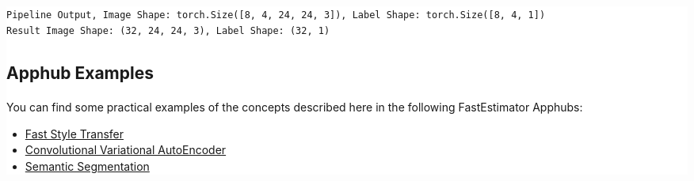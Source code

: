     Pipeline Output, Image Shape: torch.Size([8, 4, 24, 24, 3]), Label Shape: torch.Size([8, 4, 1])
    Result Image Shape: (32, 24, 24, 3), Label Shape: (32, 1)


<a id='ta03rae'></a>

## Apphub Examples 

You can find some practical examples of the concepts described here in the following FastEstimator Apphubs:

* [Fast Style Transfer](https://github.com/fastestimator/fastestimator/tree/r1.0/examples/style_transfer/fst)
* [Convolutional Variational AutoEncoder](https://github.com/fastestimator/fastestimator/tree/r1.0/examples/image_generation/cvae)
* [Semantic Segmentation](https://github.com/fastestimator/fastestimator/tree/r1.0/examples/semantic_segmentation/unet)

